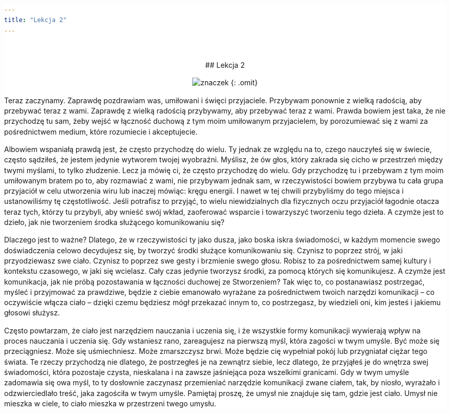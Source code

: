 ```yaml
---
title: "Lekcja 2"
---
```

&nbsp;
<div markdown="1" align="center">
## Lekcja 2

![znaczek]({{page.big-separator}})
{: .omit}

</div>

Teraz zaczynamy.
Zaprawdę pozdrawiam was, umiłowani i święci przyjaciele. Przybywam ponownie z wielką radością, aby przebywać teraz z wami. Zaprawdę z wielką radością przybywamy, aby przebywać teraz z wami. Prawda bowiem jest taka, że nie przychodzę tu sam, żeby wejść w łączność duchową z tym moim umiłowanym przyjacielem, by porozumiewać się z wami za pośrednictwem medium, które rozumiecie i akceptujecie.

Albowiem wspaniałą prawdą jest, że często przychodzę do wielu. Ty jednak ze względu na to, czego nauczyłeś się w świecie, często sądziłeś, że jestem jedynie wytworem twojej wyobraźni. Myślisz, że ów głos, który zakrada się cicho w przestrzeń między twymi myślami, to tylko złudzenie. Lecz ja mówię ci, że często przychodzę do wielu. Gdy przychodzę tu i przebywam z tym moim umiłowanym bratem po to, aby rozmawiać z wami, nie przybywam jednak sam, w rzeczywistości bowiem przybywa tu cała grupa przyjaciół w celu utworzenia wiru lub inaczej mówiąc: kręgu energii. I nawet w tej chwili przybyliśmy do tego miejsca i ustanowiliśmy tę częstotliwość. Jeśli potrafisz to przyjąć, to wielu niewidzialnych dla fizycznych oczu przyjaciół łagodnie otacza teraz tych, którzy tu przybyli, aby wnieść swój wkład, zaoferować wsparcie i towarzyszyć tworzeniu tego dzieła. A czymże jest to dzieło, jak nie tworzeniem środka służącego komunikowaniu się?

Dlaczego jest to ważne? Dlatego, że w rzeczywistości ty jako dusza, jako boska iskra świadomości, w każdym momencie swego doświadczenia celowo decydujesz się, by tworzyć środki służące komunikowaniu się. Czynisz to poprzez strój, w jaki przyodziewasz swe ciało. Czynisz to poprzez swe gesty i brzmienie swego głosu. Robisz to za pośrednictwem samej kultury i kontekstu czasowego, w jaki się wcielasz. Cały czas jedynie tworzysz środki, za pomocą których się komunikujesz. A czymże jest komunikacja, jak nie próbą pozostawania w łączności duchowej ze Stworzeniem? Tak więc to, co postanawiasz postrzegać, myśleć i przyjmować za prawdziwe, będzie z ciebie emanowało wyrażane za pośrednictwem twoich narzędzi komunikacji – co oczywiście włącza ciało – dzięki czemu będziesz mógł przekazać innym to, co postrzegasz, by wiedzieli oni, kim jesteś i jakiemu głosowi służysz.

Często powtarzam, że ciało jest narzędziem nauczania i uczenia się, i że wszystkie formy komunikacji wywierają wpływ na proces nauczania i uczenia się. Gdy wstaniesz rano, zareagujesz na pierwszą myśl, która zagości w twym umyśle. Być może się przeciągniesz. Może się uśmiechniesz. Może zmarszczysz brwi. Może będzie cię wypełniał pokój lub przygniatał ciężar tego świata. Te rzeczy przychodzą nie dlatego, że postrzegłeś je na zewnątrz siebie, lecz dlatego, że przyjąłeś je do wnętrza swej świadomości, która pozostaje czysta, nieskalana i na zawsze jaśniejąca poza wszelkimi granicami. Gdy w twym umyśle zadomawia się owa myśl, to ty dosłownie zaczynasz przemieniać narzędzie komunikacji zwane ciałem, tak, by niosło, wyrażało i odzwierciedlało treść, jaka zagościła w twym umyśle. Pamiętaj proszę, że umysł nie znajduje się tam, gdzie jest ciało. Umysł nie mieszka w ciele, to ciało mieszka w przestrzeni twego umysłu.
